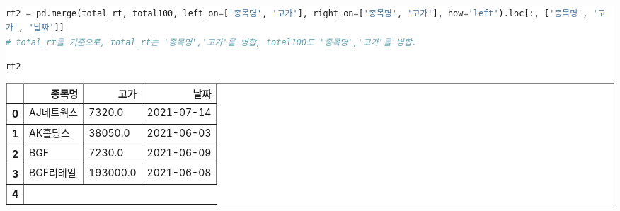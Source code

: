 </table>
</div>




```python
rt2 = pd.merge(total_rt, total100, left_on=['종목명', '고가'], right_on=['종목명', '고가'], how='left').loc[:, ['종목명', '고가', '날짜']]
# total_rt를 기준으로, total_rt는 '종목명','고가'를 병합, total100도 '종목명','고가'를 병합. 
```


```python
rt2
```




<div>
<style scoped>
    .dataframe tbody tr th:only-of-type {
        vertical-align: middle;
    }

    .dataframe tbody tr th {
        vertical-align: top;
    }

    .dataframe thead th {
        text-align: right;
    }
</style>
<table border="1" class="dataframe">
  <thead>
    <tr style="text-align: right;">
      <th></th>
      <th>종목명</th>
      <th>고가</th>
      <th>날짜</th>
    </tr>
  </thead>
  <tbody>
    <tr>
      <th>0</th>
      <td>AJ네트웍스</td>
      <td>7320.0</td>
      <td>2021-07-14</td>
    </tr>
    <tr>
      <th>1</th>
      <td>AK홀딩스</td>
      <td>38050.0</td>
      <td>2021-06-03</td>
    </tr>
    <tr>
      <th>2</th>
      <td>BGF</td>
      <td>7230.0</td>
      <td>2021-06-09</td>
    </tr>
    <tr>
      <th>3</th>
      <td>BGF리테일</td>
      <td>193000.0</td>
      <td>2021-06-08</td>
    </tr>
    <tr>
      <th>4</th>